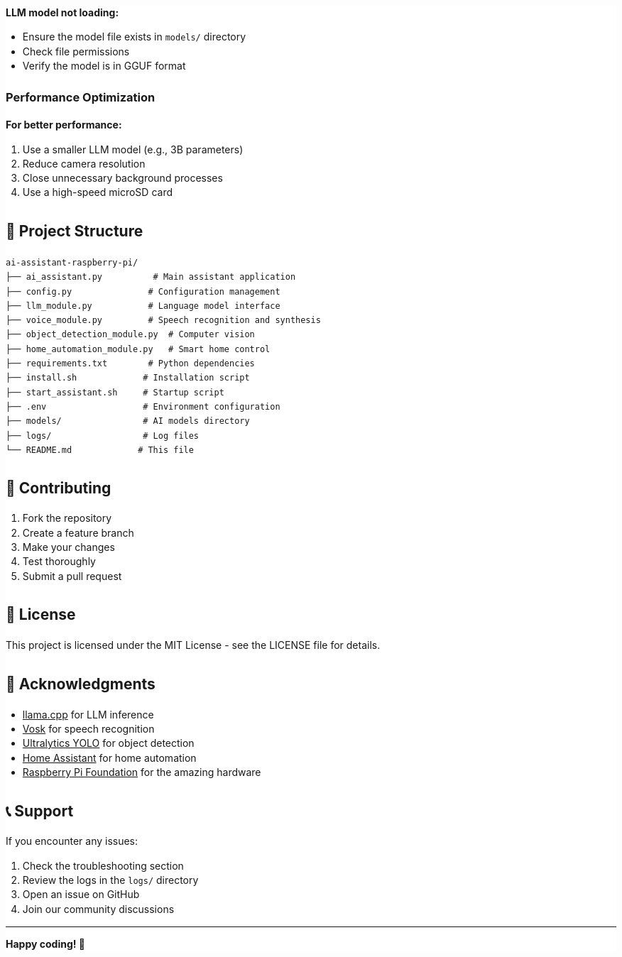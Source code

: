 **LLM model not loading:**
- Ensure the model file exists in `models/` directory
- Check file permissions
- Verify the model is in GGUF format

### Performance Optimization

**For better performance:**
1. Use a smaller LLM model (e.g., 3B parameters)
2. Reduce camera resolution
3. Close unnecessary background processes
4. Use a high-speed microSD card

## 📁 Project Structure

```
ai-assistant-raspberry-pi/
├── ai_assistant.py          # Main assistant application
├── config.py               # Configuration management
├── llm_module.py           # Language model interface
├── voice_module.py         # Speech recognition and synthesis
├── object_detection_module.py  # Computer vision
├── home_automation_module.py   # Smart home control
├── requirements.txt        # Python dependencies
├── install.sh             # Installation script
├── start_assistant.sh     # Startup script
├── .env                   # Environment configuration
├── models/                # AI models directory
├── logs/                  # Log files
└── README.md             # This file
```

## 🤝 Contributing

1. Fork the repository
2. Create a feature branch
3. Make your changes
4. Test thoroughly
5. Submit a pull request

## 📄 License

This project is licensed under the MIT License - see the LICENSE file for details.

## 🙏 Acknowledgments

- [llama.cpp](https://github.com/ggerganov/llama.cpp) for LLM inference
- [Vosk](https://alphacephei.com/vosk/) for speech recognition
- [Ultralytics YOLO](https://github.com/ultralytics/ultralytics) for object detection
- [Home Assistant](https://www.home-assistant.io/) for home automation
- [Raspberry Pi Foundation](https://www.raspberrypi.org/) for the amazing hardware

## 📞 Support

If you encounter any issues:
1. Check the troubleshooting section
2. Review the logs in the `logs/` directory
3. Open an issue on GitHub
4. Join our community discussions

---

**Happy coding! 🚀** 